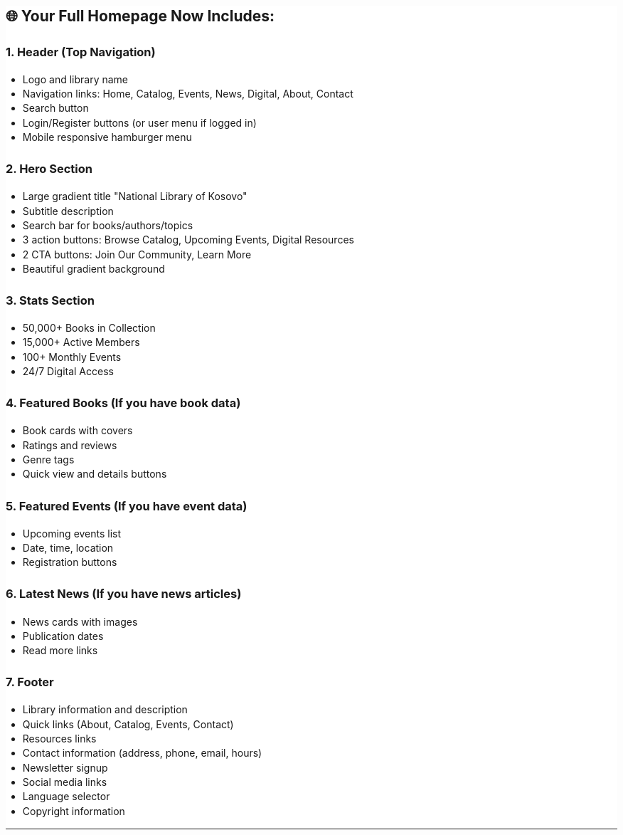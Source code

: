 
## 🌐 Your Full Homepage Now Includes:

### 1. **Header (Top Navigation)**
   - Logo and library name
   - Navigation links: Home, Catalog, Events, News, Digital, About, Contact
   - Search button
   - Login/Register buttons (or user menu if logged in)
   - Mobile responsive hamburger menu

### 2. **Hero Section**
   - Large gradient title "National Library of Kosovo"
   - Subtitle description
   - Search bar for books/authors/topics
   - 3 action buttons: Browse Catalog, Upcoming Events, Digital Resources
   - 2 CTA buttons: Join Our Community, Learn More
   - Beautiful gradient background

### 3. **Stats Section**
   - 50,000+ Books in Collection
   - 15,000+ Active Members
   - 100+ Monthly Events
   - 24/7 Digital Access

### 4. **Featured Books** (If you have book data)
   - Book cards with covers
   - Ratings and reviews
   - Genre tags
   - Quick view and details buttons

### 5. **Featured Events** (If you have event data)
   - Upcoming events list
   - Date, time, location
   - Registration buttons

### 6. **Latest News** (If you have news articles)
   - News cards with images
   - Publication dates
   - Read more links

### 7. **Footer**
   - Library information and description
   - Quick links (About, Catalog, Events, Contact)
   - Resources links
   - Contact information (address, phone, email, hours)
   - Newsletter signup
   - Social media links
   - Language selector
   - Copyright information

---